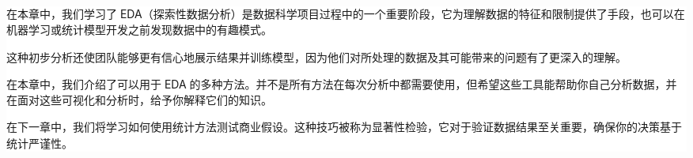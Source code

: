 在本章中，我们学习了 EDA（探索性数据分析）是数据科学项目过程中的一个重要阶段，它为理解数据的特征和限制提供了手段，也可以在机器学习或统计模型开发之前发现数据中的有趣模式。

这种初步分析还使团队能够更有信心地展示结果并训练模型，因为他们对所处理的数据及其可能带来的问题有了更深入的理解。

在本章中，我们介绍了可以用于 EDA 的多种方法。并不是所有方法在每次分析中都需要使用，但希望这些工具能帮助你自己分析数据，并在面对这些可视化和分析时，给予你解释它们的知识。

在下一章中，我们将学习如何使用统计方法测试商业假设。这种技巧被称为显著性检验，它对于验证数据结果至关重要，确保你的决策基于统计严谨性。
